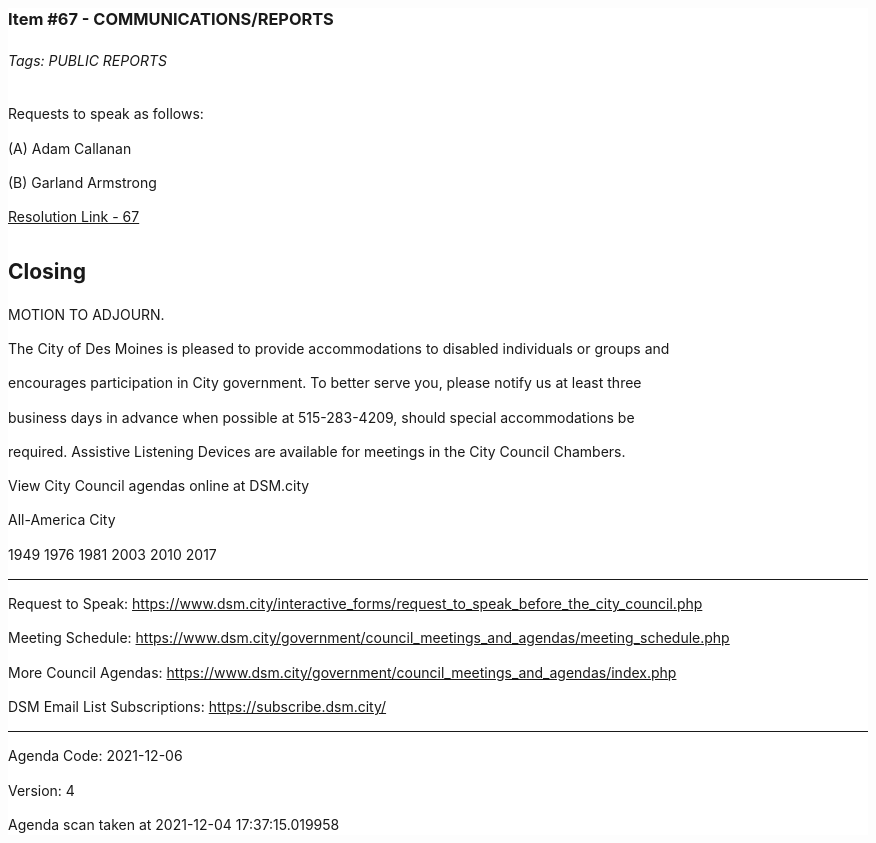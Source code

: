 

### Item #67 - COMMUNICATIONS/REPORTS 

###### Tags: PUBLIC REPORTS 

Requests to speak as follows: 

(A) Adam Callanan 

(B) Garland Armstrong 

[Resolution Link - 67](http://www.dmgov.org/government/CityCouncil/Resolutions/20211206/67.pdf) 

## Closing 

MOTION TO ADJOURN. 

The City of Des Moines is pleased to provide accommodations to disabled individuals or groups and 

encourages participation in City government.  To better serve you, please notify us at least three 

business days in advance when possible at 515-283-4209, should special accommodations be 

required.  Assistive Listening Devices are available for meetings in the City Council Chambers. 

View City Council agendas online at DSM.city 

All-America City 

1949  1976  1981  2003  2010  2017 

* * * * * * * * * 

Request to Speak: https://www.dsm.city/interactive_forms/request_to_speak_before_the_city_council.php 

Meeting Schedule: https://www.dsm.city/government/council_meetings_and_agendas/meeting_schedule.php 

More Council Agendas: https://www.dsm.city/government/council_meetings_and_agendas/index.php 

DSM Email List Subscriptions: https://subscribe.dsm.city/ 

* * * * * * * * * 

Agenda Code: 2021-12-06 

Version: 4 

Agenda scan taken at 2021-12-04 17:37:15.019958 

